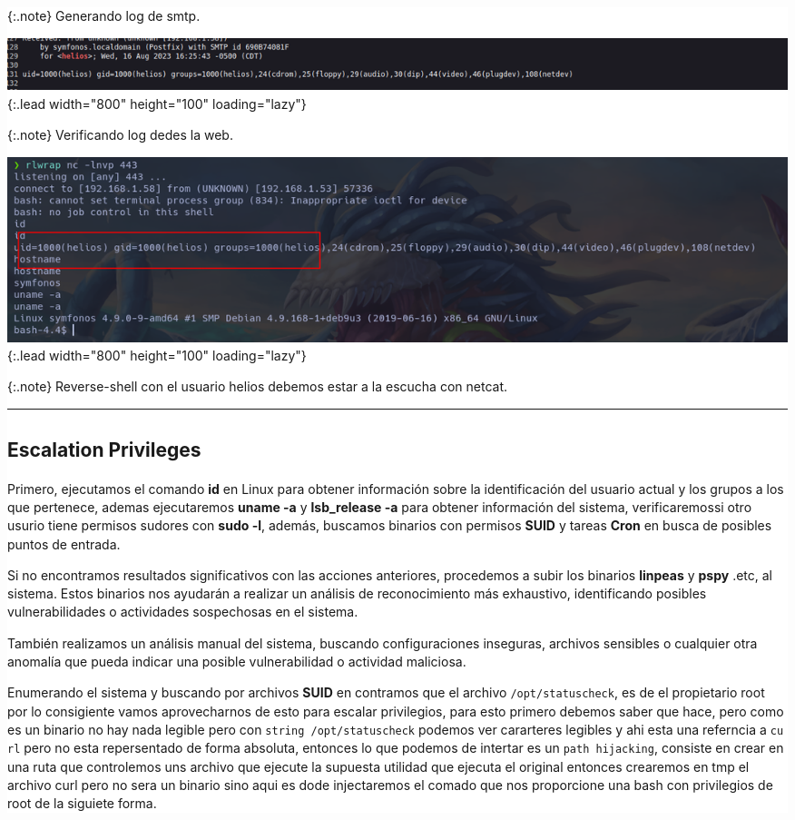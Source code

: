 
{:.note}
Generando log de smtp.


![list](/assets/img/synfonos1/20.png){:.lead width="800" height="100" loading="lazy"}


{:.note}
Verificando log dedes la web.


![list](/assets/img/synfonos1/21.png){:.lead width="800" height="100" loading="lazy"}


{:.note}
Reverse-shell con el usuario helios debemos estar a la escucha con netcat.


***

## Escalation Privileges


Primero, ejecutamos el comando **id** en Linux para obtener información sobre la identificación del usuario actual y los grupos a los que pertenece, ademas ejecutaremos **uname -a** y **lsb_release -a** para obtener información del sistema, verificaremossi otro usurio tiene permisos sudores con **sudo -l**, además, buscamos binarios con permisos **SUID** y tareas **Cron** en busca de posibles puntos de entrada. 


Si no encontramos resultados significativos con las acciones anteriores, procedemos a subir los binarios **linpeas** y **pspy** .etc, al sistema. Estos binarios nos ayudarán a realizar un análisis de reconocimiento más exhaustivo, identificando posibles vulnerabilidades o actividades sospechosas en el sistema.


También realizamos un análisis manual del sistema, buscando configuraciones inseguras, archivos sensibles o cualquier otra anomalía que pueda indicar una posible vulnerabilidad o actividad maliciosa.

Enumerando el sistema y buscando por archivos **SUID** en contramos que el archivo `/opt/statuscheck`, es de el propietario root por lo consigiente vamos aprovecharnos de esto para escalar privilegios, para esto primero debemos saber que hace, pero como es un binario no hay nada legible pero con `string /opt/statuscheck` podemos ver cararteres legibles y ahi esta una referncia a `curl` pero no esta repersentado de forma absoluta, entonces lo que podemos de intertar es un `path hijacking`, consiste en crear en una ruta que controlemos uns archivo que ejecute la supuesta utilidad que ejecuta el original entonces crearemos en tmp el archivo curl pero no sera un binario sino aqui es dode injectaremos el comado que nos proporcione una bash con privilegios de root de la siguiete forma.
